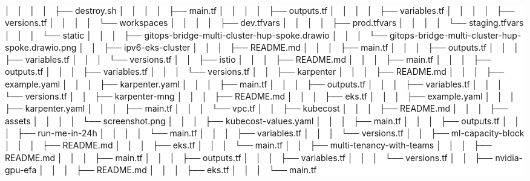 │   │       │       │   ├── destroy.sh
│   │       │       │   ├── main.tf
│   │       │       │   ├── outputs.tf
│   │       │       │   ├── variables.tf
│   │       │       │   ├── versions.tf
│   │       │       │   └── workspaces
│   │       │       │       ├── dev.tfvars
│   │       │       │       ├── prod.tfvars
│   │       │       │       └── staging.tfvars
│   │       │       └── static
│   │       │           ├── gitops-bridge-multi-cluster-hup-spoke.drawio
│   │       │           └── gitops-bridge-multi-cluster-hup-spoke.drawio.png
│   │       ├── ipv6-eks-cluster
│   │       │   ├── README.md
│   │       │   ├── main.tf
│   │       │   ├── outputs.tf
│   │       │   ├── variables.tf
│   │       │   └── versions.tf
│   │       ├── istio
│   │       │   ├── README.md
│   │       │   ├── main.tf
│   │       │   ├── outputs.tf
│   │       │   ├── variables.tf
│   │       │   └── versions.tf
│   │       ├── karpenter
│   │       │   ├── README.md
│   │       │   ├── example.yaml
│   │       │   ├── karpenter.yaml
│   │       │   ├── main.tf
│   │       │   ├── outputs.tf
│   │       │   ├── variables.tf
│   │       │   └── versions.tf
│   │       ├── karpenter-mng
│   │       │   ├── README.md
│   │       │   ├── eks.tf
│   │       │   ├── example.yaml
│   │       │   ├── karpenter.yaml
│   │       │   ├── main.tf
│   │       │   └── vpc.tf
│   │       ├── kubecost
│   │       │   ├── README.md
│   │       │   ├── assets
│   │       │   │   └── screenshot.png
│   │       │   ├── kubecost-values.yaml
│   │       │   ├── main.tf
│   │       │   ├── outputs.tf
│   │       │   ├── run-me-in-24h
│   │       │   │   └── main.tf
│   │       │   ├── variables.tf
│   │       │   └── versions.tf
│   │       ├── ml-capacity-block
│   │       │   ├── README.md
│   │       │   ├── eks.tf
│   │       │   └── main.tf
│   │       ├── multi-tenancy-with-teams
│   │       │   ├── README.md
│   │       │   ├── main.tf
│   │       │   ├── outputs.tf
│   │       │   ├── variables.tf
│   │       │   └── versions.tf
│   │       ├── nvidia-gpu-efa
│   │       │   ├── README.md
│   │       │   ├── eks.tf
│   │       │   └── main.tf
